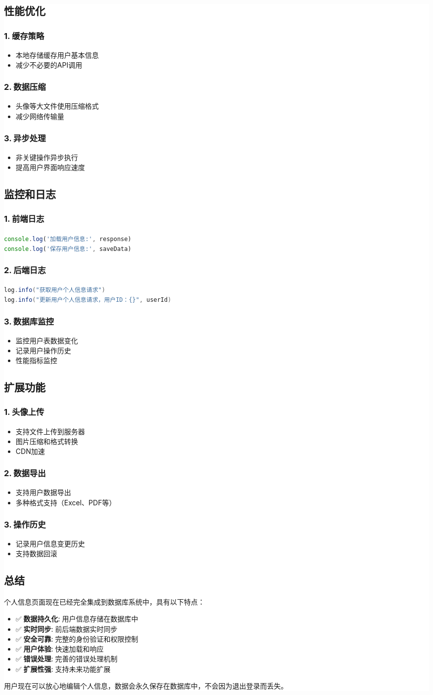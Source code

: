 ## 性能优化

### 1. 缓存策略
- 本地存储缓存用户基本信息
- 减少不必要的API调用

### 2. 数据压缩
- 头像等大文件使用压缩格式
- 减少网络传输量

### 3. 异步处理
- 非关键操作异步执行
- 提高用户界面响应速度

## 监控和日志

### 1. 前端日志
```javascript
console.log('加载用户信息:', response)
console.log('保存用户信息:', saveData)
```

### 2. 后端日志
```java
log.info("获取用户个人信息请求")
log.info("更新用户个人信息请求，用户ID：{}", userId)
```

### 3. 数据库监控
- 监控用户表数据变化
- 记录用户操作历史
- 性能指标监控

## 扩展功能

### 1. 头像上传
- 支持文件上传到服务器
- 图片压缩和格式转换
- CDN加速

### 2. 数据导出
- 支持用户数据导出
- 多种格式支持（Excel、PDF等）

### 3. 操作历史
- 记录用户信息变更历史
- 支持数据回滚

## 总结

个人信息页面现在已经完全集成到数据库系统中，具有以下特点：

- ✅ **数据持久化**: 用户信息存储在数据库中
- ✅ **实时同步**: 前后端数据实时同步
- ✅ **安全可靠**: 完整的身份验证和权限控制
- ✅ **用户体验**: 快速加载和响应
- ✅ **错误处理**: 完善的错误处理机制
- ✅ **扩展性强**: 支持未来功能扩展

用户现在可以放心地编辑个人信息，数据会永久保存在数据库中，不会因为退出登录而丢失。 